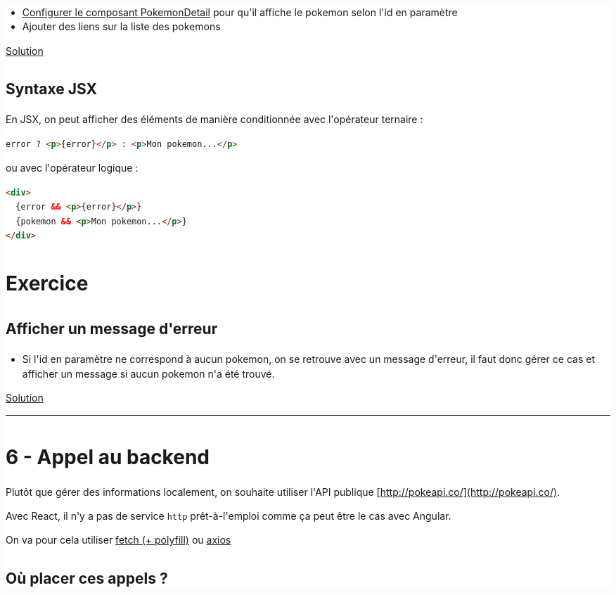 * [Configurer le composant PokemonDetail](https://github.com/makinacorpus/react-training/commit/ccc7f587b70385bdbdaef71e2c6f7a3c73ff1f89) pour qu'il affiche le pokemon selon l'id en paramètre
* Ajouter des liens sur la liste des pokemons

[Solution](https://github.com/makinacorpus/react-training/commit/6ae071f01f09c9106c3452b204eec06e03895a18)




## Syntaxe JSX

En JSX, on peut afficher des éléments de manière conditionnée avec l'opérateur ternaire :

```html
error ? <p>{error}</p> : <p>Mon pokemon...</p>
```

ou avec l'opérateur logique :

```html
<div>
  {error && <p>{error}</p>}
  {pokemon && <p>Mon pokemon...</p>}
</div>
```





# Exercice

## Afficher un message d'erreur

* Si l'id en paramètre ne correspond à aucun pokemon, on se retrouve avec un message d'erreur, il faut donc gérer ce cas et afficher un message si aucun pokemon n'a été trouvé.

[Solution](https://github.com/makinacorpus/react-training/commit/6ae071f01f09c9106c3452b204eec06e03895a18)

---

# 6 - Appel au backend

Plutôt que gérer des informations localement, on souhaite utiliser l'API publique [http://pokeapi.co/](http://pokeapi.co/).

Avec React, il n'y a pas de service `http` prêt-à-l'emploi comme ça peut être le cas avec Angular.

On va pour cela utiliser [fetch (+ polyfill)](https://github.com/github/fetch) ou [axios](https://github.com/axios/axios)



## Où placer ces appels ?
